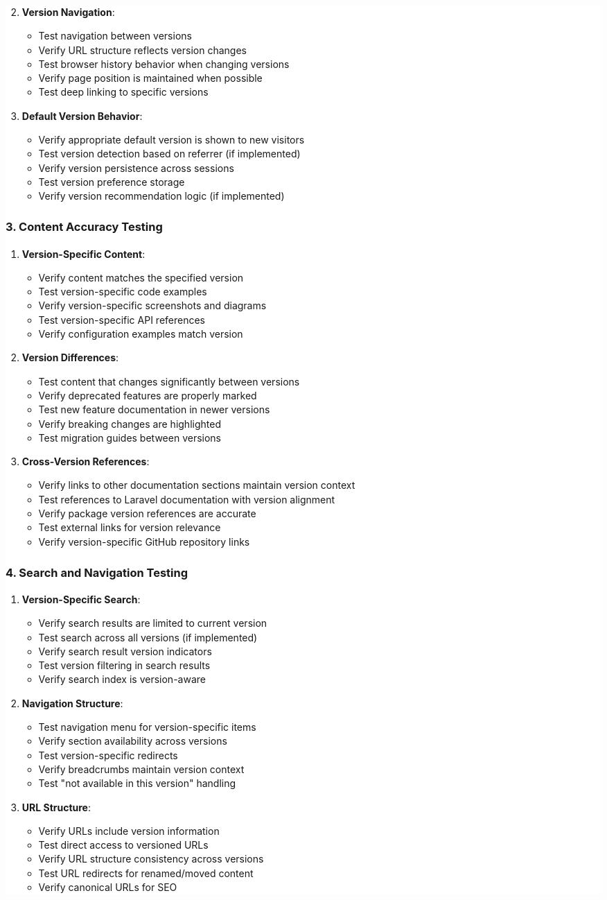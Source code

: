 2. **Version Navigation**:
   - Test navigation between versions
   - Verify URL structure reflects version changes
   - Test browser history behavior when changing versions
   - Verify page position is maintained when possible
   - Test deep linking to specific versions

3. **Default Version Behavior**:
   - Verify appropriate default version is shown to new visitors
   - Test version detection based on referrer (if implemented)
   - Verify version persistence across sessions
   - Test version preference storage
   - Verify version recommendation logic (if implemented)

### 3. Content Accuracy Testing

1. **Version-Specific Content**:
   - Verify content matches the specified version
   - Test version-specific code examples
   - Verify version-specific screenshots and diagrams
   - Test version-specific API references
   - Verify configuration examples match version

2. **Version Differences**:
   - Test content that changes significantly between versions
   - Verify deprecated features are properly marked
   - Test new feature documentation in newer versions
   - Verify breaking changes are highlighted
   - Test migration guides between versions

3. **Cross-Version References**:
   - Verify links to other documentation sections maintain version context
   - Test references to Laravel documentation with version alignment
   - Verify package version references are accurate
   - Test external links for version relevance
   - Verify version-specific GitHub repository links

### 4. Search and Navigation Testing

1. **Version-Specific Search**:
   - Verify search results are limited to current version
   - Test search across all versions (if implemented)
   - Verify search result version indicators
   - Test version filtering in search results
   - Verify search index is version-aware

2. **Navigation Structure**:
   - Test navigation menu for version-specific items
   - Verify section availability across versions
   - Test version-specific redirects
   - Verify breadcrumbs maintain version context
   - Test "not available in this version" handling

3. **URL Structure**:
   - Verify URLs include version information
   - Test direct access to versioned URLs
   - Verify URL structure consistency across versions
   - Test URL redirects for renamed/moved content
   - Verify canonical URLs for SEO

